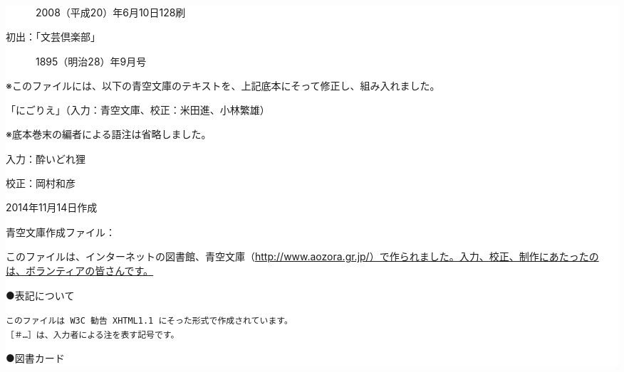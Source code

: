 　　　2008（平成20）年6月10日128刷

初出：「文芸倶楽部」

　　　1895（明治28）年9月号

※このファイルには、以下の青空文庫のテキストを、上記底本にそって修正し、組み入れました。

「にごりえ」（入力：青空文庫、校正：米田進、小林繁雄）

※底本巻末の編者による語注は省略しました。

入力：酔いどれ狸

校正：岡村和彦

2014年11月14日作成

青空文庫作成ファイル：

このファイルは、インターネットの図書館、青空文庫（http://www.aozora.gr.jp/）で作られました。入力、校正、制作にあたったのは、ボランティアの皆さんです。











●表記について


	このファイルは W3C 勧告 XHTML1.1 にそった形式で作成されています。
	［＃…］は、入力者による注を表す記号です。







●図書カード